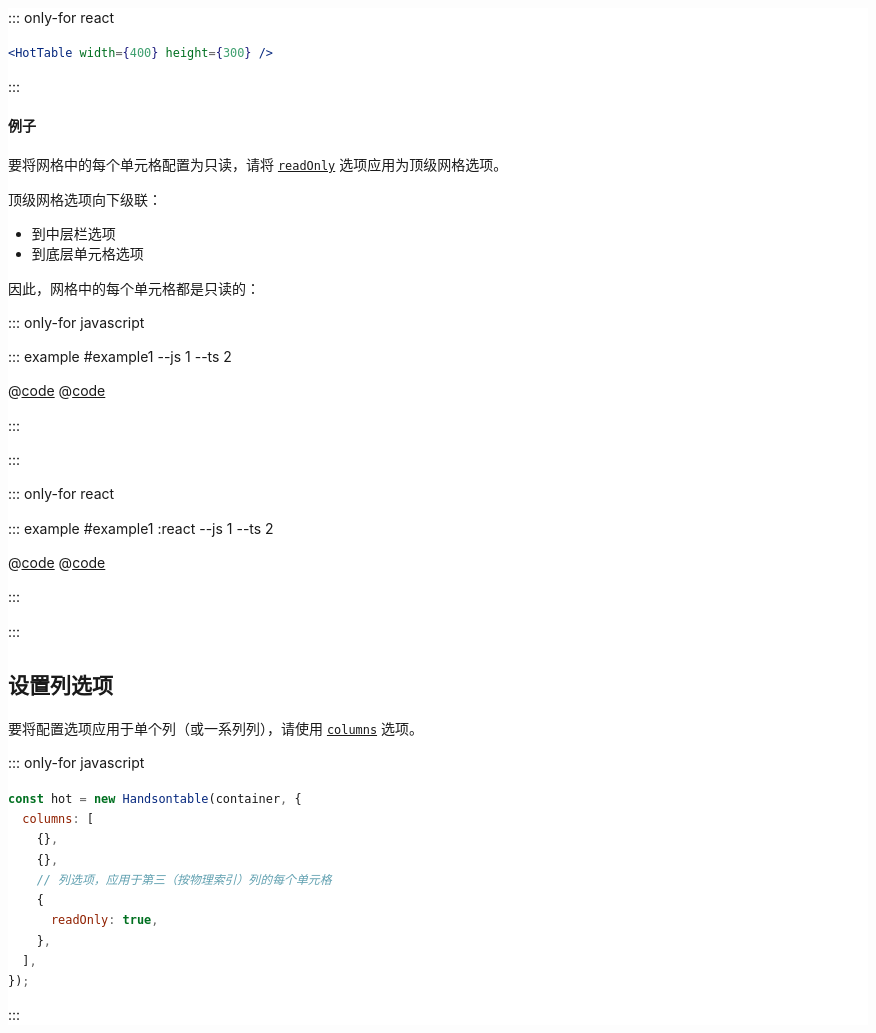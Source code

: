 ::: only-for react

```jsx
<HotTable width={400} height={300} />
```

:::

#### 例子

要将网格中的每个单元格配置为只读，请将 [`readOnly`](@/api/options.md#readonly) 选项应用为顶级网格选项。

顶级网格选项向下级联：
- 到中层栏选项
- 到底层单元格选项

因此，网格中的每个单元格都是只读的：

::: only-for javascript

::: example #example1 --js 1 --ts 2

@[code](@/content/guides/getting-started/configuration-options/javascript/example1.js)
@[code](@/content/guides/getting-started/configuration-options/javascript/example1.ts)

:::

:::

::: only-for react

::: example #example1 :react --js 1 --ts 2

@[code](@/content/guides/getting-started/configuration-options/react/example1.jsx)
@[code](@/content/guides/getting-started/configuration-options/react/example1.tsx)

:::

:::

## 设置列选项

要将配置选项应用于单个列（或一系列列），请使用 [`columns`](@/api/options.md#columns) 选项。

::: only-for javascript

  ```js
  const hot = new Handsontable(container, {
    columns: [
      {},
      {},
      // 列选项，应用于第三（按物理索引）列的每个单元格
      {
        readOnly: true,
      },
    ],
  });
```

:::
